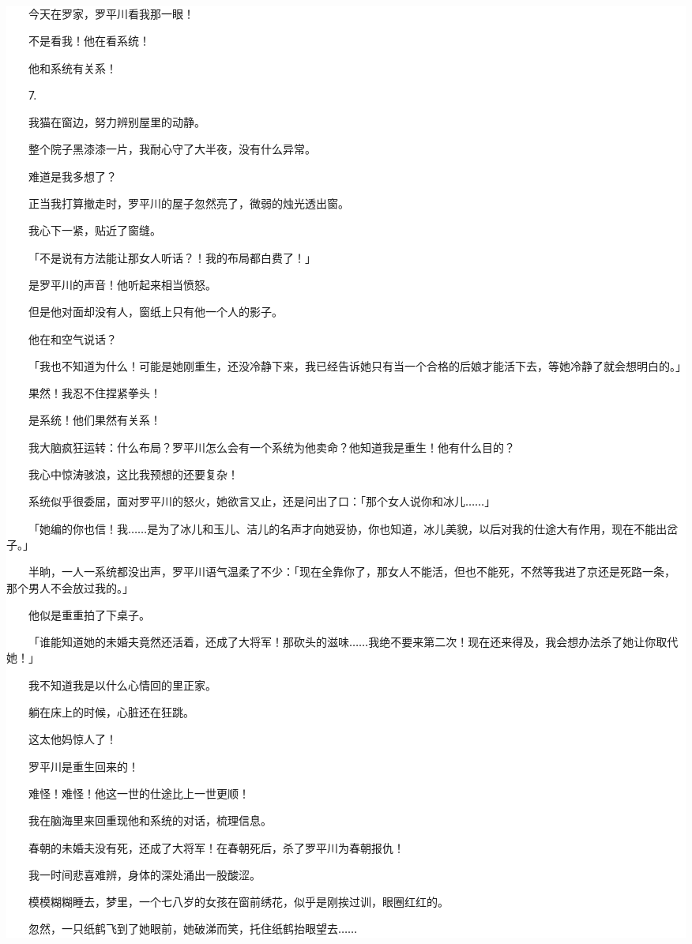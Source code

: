 &emsp;&emsp;今天在罗家，罗平川看我那一眼！  
  
&emsp;&emsp;不是看我！他在看系统！  
  
&emsp;&emsp;他和系统有关系！  
  
&emsp;&emsp;7.  
  
&emsp;&emsp;我猫在窗边，努力辨别屋里的动静。  
  
&emsp;&emsp;整个院子黑漆漆一片，我耐心守了大半夜，没有什么异常。  
  
&emsp;&emsp;难道是我多想了？  
  
&emsp;&emsp;正当我打算撤走时，罗平川的屋子忽然亮了，微弱的烛光透出窗。  
  
&emsp;&emsp;我心下一紧，贴近了窗缝。  
  
&emsp;&emsp;「不是说有方法能让那女人听话？！我的布局都白费了！」  
  
&emsp;&emsp;是罗平川的声音！他听起来相当愤怒。  
  
&emsp;&emsp;但是他对面却没有人，窗纸上只有他一个人的影子。  
  
&emsp;&emsp;他在和空气说话？  
  
&emsp;&emsp;「我也不知道为什么！可能是她刚重生，还没冷静下来，我已经告诉她只有当一个合格的后娘才能活下去，等她冷静了就会想明白的。」  
  
&emsp;&emsp;果然！我忍不住捏紧拳头！  
  
&emsp;&emsp;是系统！他们果然有关系！  
  
&emsp;&emsp;我大脑疯狂运转：什么布局？罗平川怎么会有一个系统为他卖命？他知道我是重生！他有什么目的？  
  
&emsp;&emsp;我心中惊涛骇浪，这比我预想的还要复杂！  
  
&emsp;&emsp;系统似乎很委屈，面对罗平川的怒火，她欲言又止，还是问出了口：「那个女人说你和冰儿……」  
  
&emsp;&emsp;「她编的你也信！我……是为了冰儿和玉儿、洁儿的名声才向她妥协，你也知道，冰儿美貌，以后对我的仕途大有作用，现在不能出岔子。」  
  
&emsp;&emsp;半晌，一人一系统都没出声，罗平川语气温柔了不少：「现在全靠你了，那女人不能活，但也不能死，不然等我进了京还是死路一条，那个男人不会放过我的。」  
  
&emsp;&emsp;他似是重重拍了下桌子。  
  
&emsp;&emsp;「谁能知道她的未婚夫竟然还活着，还成了大将军！那砍头的滋味……我绝不要来第二次！现在还来得及，我会想办法杀了她让你取代她！」  
  
&emsp;&emsp;我不知道我是以什么心情回的里正家。  
  
&emsp;&emsp;躺在床上的时候，心脏还在狂跳。  
  
&emsp;&emsp;这太他妈惊人了！  
  
&emsp;&emsp;罗平川是重生回来的！  
  
&emsp;&emsp;难怪！难怪！他这一世的仕途比上一世更顺！  
  
&emsp;&emsp;我在脑海里来回重现他和系统的对话，梳理信息。  
  
&emsp;&emsp;春朝的未婚夫没有死，还成了大将军！在春朝死后，杀了罗平川为春朝报仇！  
  
&emsp;&emsp;我一时间悲喜难辨，身体的深处涌出一股酸涩。  
  
&emsp;&emsp;模模糊糊睡去，梦里，一个七八岁的女孩在窗前绣花，似乎是刚挨过训，眼圈红红的。  
  
&emsp;&emsp;忽然，一只纸鹤飞到了她眼前，她破涕而笑，托住纸鹤抬眼望去……  
  